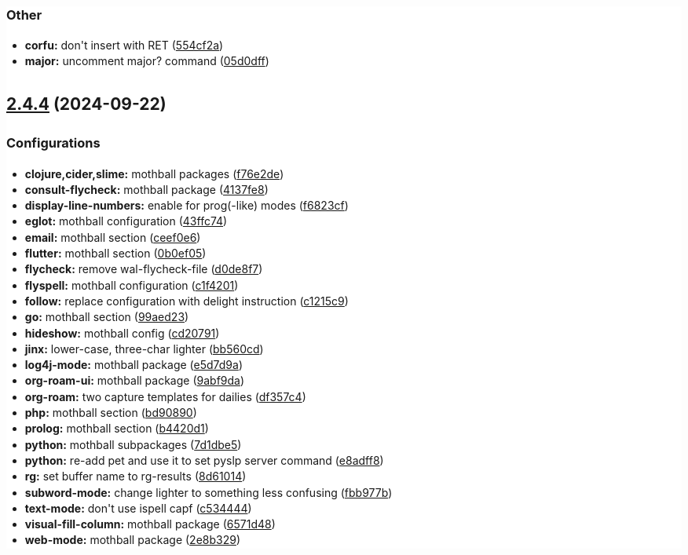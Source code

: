 ### Other

* **corfu:** don't insert with RET ([554cf2a](https://github.com/Walheimat/wal-emacs/commit/554cf2a92ccb0e31db275a2a8746602ccd8246e5))
* **major:** uncomment major? command ([05d0dff](https://github.com/Walheimat/wal-emacs/commit/05d0dff5ff7257db508e6ba6c73730805f1c1291))

## [2.4.4](https://github.com/Walheimat/wal-emacs/compare/v2.4.3...v2.4.4) (2024-09-22)

### Configurations

* **clojure,cider,slime:** mothball packages ([f76e2de](https://github.com/Walheimat/wal-emacs/commit/f76e2de292276f9e76afb3c3f9806fa1b4932ad1))
* **consult-flycheck:** mothball package ([4137fe8](https://github.com/Walheimat/wal-emacs/commit/4137fe86b80e63fdeca796192262a62e6a4b0294))
* **display-line-numbers:** enable for prog(-like) modes ([f6823cf](https://github.com/Walheimat/wal-emacs/commit/f6823cf92c1abd757b7c544840b1a4547a1d0073))
* **eglot:** mothball configuration ([43ffc74](https://github.com/Walheimat/wal-emacs/commit/43ffc7467df9a093f8b37e068545971b894b06da))
* **email:** mothball section ([ceef0e6](https://github.com/Walheimat/wal-emacs/commit/ceef0e6f6f42bbde2533858800df65042f60a3f6))
* **flutter:** mothball section ([0b0ef05](https://github.com/Walheimat/wal-emacs/commit/0b0ef058cac1c1c06f6939e4c5c2600bc3de8ab4))
* **flycheck:** remove wal-flycheck-file ([d0de8f7](https://github.com/Walheimat/wal-emacs/commit/d0de8f7447a2e3ba5e34aa8049ea56767418a395))
* **flyspell:** mothball configuration ([c1f4201](https://github.com/Walheimat/wal-emacs/commit/c1f4201dd2def3accf3bc7c635e06ccdb1e63c72))
* **follow:** replace configuration with delight instruction ([c1215c9](https://github.com/Walheimat/wal-emacs/commit/c1215c9243ff3f5b425a0f0d414ce8c6c1af2488))
* **go:** mothball section ([99aed23](https://github.com/Walheimat/wal-emacs/commit/99aed2366096107c583f8e8a151e331d0144dc5c))
* **hideshow:** mothball config ([cd20791](https://github.com/Walheimat/wal-emacs/commit/cd20791d418d9754c24def45d8ef22a0797caaa8))
* **jinx:** lower-case, three-char lighter ([bb560cd](https://github.com/Walheimat/wal-emacs/commit/bb560cddd5b118a35bc770b26bc3df8a02074c10))
* **log4j-mode:** mothball package ([e5d7d9a](https://github.com/Walheimat/wal-emacs/commit/e5d7d9a8e1f8cff29b1bf2d8eb53cf9a4fcd792a))
* **org-roam-ui:** mothball package ([9abf9da](https://github.com/Walheimat/wal-emacs/commit/9abf9da6d665b0704eadcae0a1c0810bb09b2820))
* **org-roam:** two capture templates for dailies ([df357c4](https://github.com/Walheimat/wal-emacs/commit/df357c4c406bd7189edece6666e7109979a9d3b1))
* **php:** mothball section ([bd90890](https://github.com/Walheimat/wal-emacs/commit/bd90890be2de8729f606ef17ce9b1ca51f7022a9))
* **prolog:** mothball section ([b4420d1](https://github.com/Walheimat/wal-emacs/commit/b4420d16a84fbf4f80c2a81caaa2c3add3194ca3))
* **python:** mothball subpackages ([7d1dbe5](https://github.com/Walheimat/wal-emacs/commit/7d1dbe5f32462592d7443127b9be771c5593f54d))
* **python:** re-add pet and use it to set pyslp server command ([e8adff8](https://github.com/Walheimat/wal-emacs/commit/e8adff8428bcc09570a6719101f0e4c84aa3595d))
* **rg:** set buffer name to rg-results ([8d61014](https://github.com/Walheimat/wal-emacs/commit/8d61014272df4ee7be9afaf7459b0eee070a49a4))
* **subword-mode:** change lighter to something less confusing ([fbb977b](https://github.com/Walheimat/wal-emacs/commit/fbb977b6e470a0676a9d20c92b73452d6939982e))
* **text-mode:** don't use ispell capf ([c534444](https://github.com/Walheimat/wal-emacs/commit/c534444f865cffb7221a85d16861a6d11b5e94de))
* **visual-fill-column:** mothball package ([6571d48](https://github.com/Walheimat/wal-emacs/commit/6571d480781ead1aa60b6a08c017cb29e0e932b0))
* **web-mode:** mothball package ([2e8b329](https://github.com/Walheimat/wal-emacs/commit/2e8b329874e5e4cc77a23e34d47d65306b052e10))
